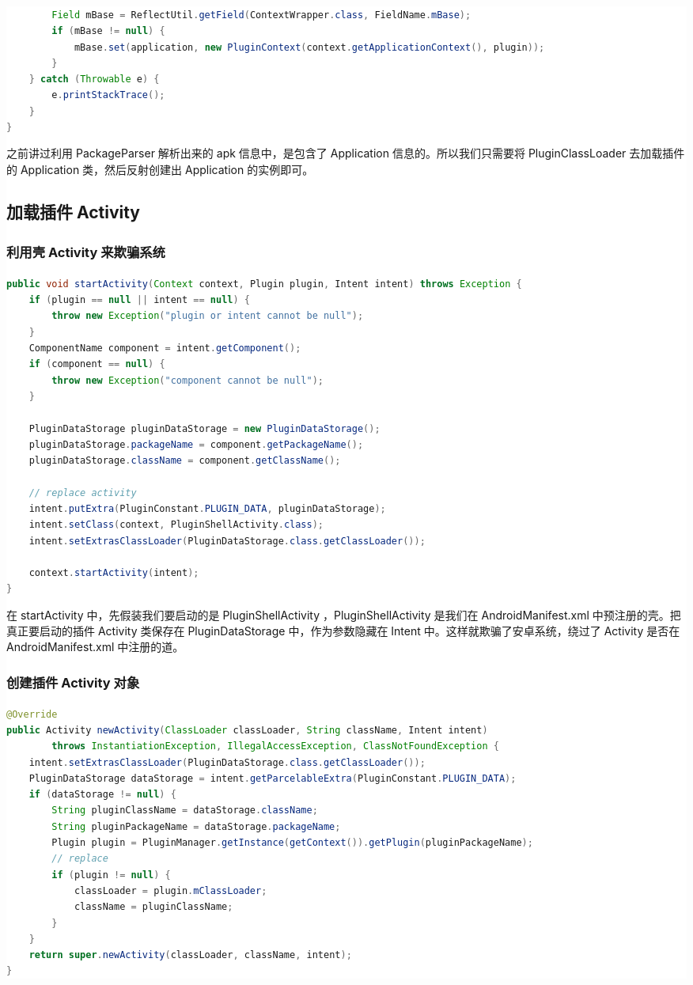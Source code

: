 ``` java
        Field mBase = ReflectUtil.getField(ContextWrapper.class, FieldName.mBase);
        if (mBase != null) {
            mBase.set(application, new PluginContext(context.getApplicationContext(), plugin));
        }
    } catch (Throwable e) {
        e.printStackTrace();
    }
}
```

之前讲过利用 PackageParser 解析出来的 apk 信息中，是包含了 Application 信息的。所以我们只需要将 PluginClassLoader 去加载插件的 Application 类，然后反射创建出 Application 的实例即可。

加载插件 Activity
----------------
### 利用壳 Activity 来欺骗系统

``` java
public void startActivity(Context context, Plugin plugin, Intent intent) throws Exception {
    if (plugin == null || intent == null) {
        throw new Exception("plugin or intent cannot be null");
    }
    ComponentName component = intent.getComponent();
    if (component == null) {
        throw new Exception("component cannot be null");
    }

    PluginDataStorage pluginDataStorage = new PluginDataStorage();
    pluginDataStorage.packageName = component.getPackageName();
    pluginDataStorage.className = component.getClassName();

    // replace activity
    intent.putExtra(PluginConstant.PLUGIN_DATA, pluginDataStorage);
    intent.setClass(context, PluginShellActivity.class);
    intent.setExtrasClassLoader(PluginDataStorage.class.getClassLoader());

    context.startActivity(intent);
}
```

在 startActivity 中，先假装我们要启动的是 PluginShellActivity ，PluginShellActivity 是我们在 AndroidManifest.xml 中预注册的壳。把真正要启动的插件 Activity 类保存在 PluginDataStorage 中，作为参数隐藏在 Intent 中。这样就欺骗了安卓系统，绕过了 Activity 是否在 AndroidManifest.xml 中注册的道。

### 创建插件 Activity 对象

``` java
@Override
public Activity newActivity(ClassLoader classLoader, String className, Intent intent)
        throws InstantiationException, IllegalAccessException, ClassNotFoundException {
    intent.setExtrasClassLoader(PluginDataStorage.class.getClassLoader());
    PluginDataStorage dataStorage = intent.getParcelableExtra(PluginConstant.PLUGIN_DATA);
    if (dataStorage != null) {
        String pluginClassName = dataStorage.className;
        String pluginPackageName = dataStorage.packageName;
        Plugin plugin = PluginManager.getInstance(getContext()).getPlugin(pluginPackageName);
        // replace
        if (plugin != null) {
            classLoader = plugin.mClassLoader;
            className = pluginClassName;
        }
    }
    return super.newActivity(classLoader, className, intent);
}
```